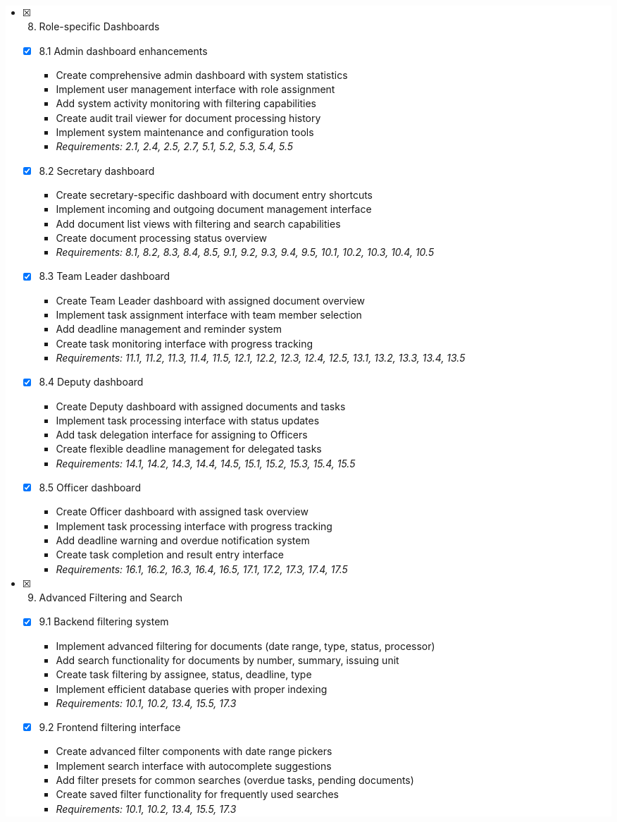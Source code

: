 - [x] 8. Role-specific Dashboards
  - [x] 8.1 Admin dashboard enhancements
    - Create comprehensive admin dashboard with system statistics
    - Implement user management interface with role assignment
    - Add system activity monitoring with filtering capabilities
    - Create audit trail viewer for document processing history
    - Implement system maintenance and configuration tools
    - _Requirements: 2.1, 2.4, 2.5, 2.7, 5.1, 5.2, 5.3, 5.4, 5.5_

  - [x] 8.2 Secretary dashboard
    - Create secretary-specific dashboard with document entry shortcuts
    - Implement incoming and outgoing document management interface
    - Add document list views with filtering and search capabilities
    - Create document processing status overview
    - _Requirements: 8.1, 8.2, 8.3, 8.4, 8.5, 9.1, 9.2, 9.3, 9.4, 9.5, 10.1, 10.2, 10.3, 10.4, 10.5_

  - [x] 8.3 Team Leader dashboard
    - Create Team Leader dashboard with assigned document overview
    - Implement task assignment interface with team member selection
    - Add deadline management and reminder system
    - Create task monitoring interface with progress tracking
    - _Requirements: 11.1, 11.2, 11.3, 11.4, 11.5, 12.1, 12.2, 12.3, 12.4, 12.5, 13.1, 13.2, 13.3, 13.4, 13.5_

  - [x] 8.4 Deputy dashboard
    - Create Deputy dashboard with assigned documents and tasks
    - Implement task processing interface with status updates
    - Add task delegation interface for assigning to Officers
    - Create flexible deadline management for delegated tasks
    - _Requirements: 14.1, 14.2, 14.3, 14.4, 14.5, 15.1, 15.2, 15.3, 15.4, 15.5_

  - [x] 8.5 Officer dashboard
    - Create Officer dashboard with assigned task overview
    - Implement task processing interface with progress tracking
    - Add deadline warning and overdue notification system
    - Create task completion and result entry interface
    - _Requirements: 16.1, 16.2, 16.3, 16.4, 16.5, 17.1, 17.2, 17.3, 17.4, 17.5_

- [x] 9. Advanced Filtering and Search




  - [x] 9.1 Backend filtering system


    - Implement advanced filtering for documents (date range, type, status, processor)
    - Add search functionality for documents by number, summary, issuing unit
    - Create task filtering by assignee, status, deadline, type
    - Implement efficient database queries with proper indexing
    - _Requirements: 10.1, 10.2, 13.4, 15.5, 17.3_

  - [x] 9.2 Frontend filtering interface


    - Create advanced filter components with date range pickers
    - Implement search interface with autocomplete suggestions
    - Add filter presets for common searches (overdue tasks, pending documents)
    - Create saved filter functionality for frequently used searches
    - _Requirements: 10.1, 10.2, 13.4, 15.5, 17.3_
